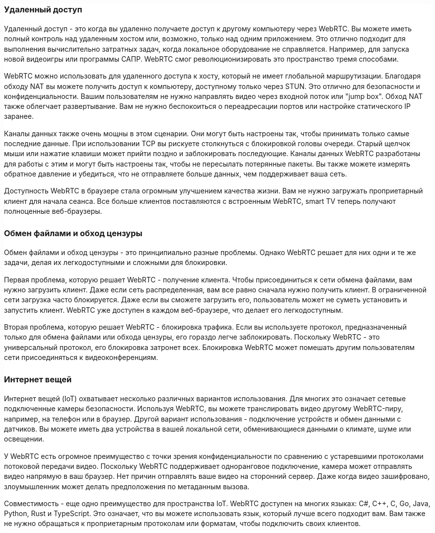 ### Удаленный доступ
Удаленный доступ - это когда вы удаленно получаете доступ к другому компьютеру через WebRTC. Вы можете иметь полный контроль над удаленным хостом или, возможно, только над одним приложением. Это отлично подходит для выполнения вычислительно затратных задач, когда локальное оборудование не справляется. Например, для запуска новой видеоигры или программы САПР. WebRTC смог революционизировать это пространство тремя способами.

WebRTC можно использовать для удаленного доступа к хосту, который не имеет глобальной маршрутизации. Благодаря обходу NAT вы можете получить доступ к компьютеру, доступному только через STUN. Это отлично для безопасности и конфиденциальности. Вашим пользователям не нужно направлять видео через входной поток или "jump box". Обход NAT также облегчает развертывание. Вам не нужно беспокоиться о переадресации портов или настройке статического IP заранее.

Каналы данных также очень мощны в этом сценарии. Они могут быть настроены так, чтобы принимать только самые последние данные. При использовании TCP вы рискуете столкнуться с блокировкой головы очереди. Старый щелчок мыши или нажатие клавиши может прийти поздно и заблокировать последующие. Каналы данных WebRTC разработаны для работы с этим и могут быть настроены так, чтобы не пересылать потерянные пакеты. Вы также можете измерять обратное давление и убедиться, что не отправляете больше данных, чем поддерживает ваша сеть.

Доступность WebRTC в браузере стала огромным улучшением качества жизни. Вам не нужно загружать проприетарный клиент для начала сеанса. Все больше клиентов поставляются с встроенным WebRTC, smart TV теперь получают полноценные веб-браузеры.

### Обмен файлами и обход цензуры
Обмен файлами и обход цензуры - это принципиально разные проблемы. Однако WebRTC решает для них одни и те же задачи, делая их легкодоступными и сложными для блокировки.

Первая проблема, которую решает WebRTC - получение клиента. Чтобы присоединиться к сети обмена файлами, вам нужно загрузить клиент. Даже если сеть распределенная, вам все равно сначала нужно получить клиент. В ограниченной сети загрузка часто блокируется. Даже если вы сможете загрузить его, пользователь может не суметь установить и запустить клиент. WebRTC уже доступен в каждом веб-браузере, что делает его легкодоступным.

Вторая проблема, которую решает WebRTC - блокировка трафика. Если вы используете протокол, предназначенный только для обмена файлами или обхода цензуры, его гораздо легче заблокировать. Поскольку WebRTC - это универсальный протокол, его блокировка затронет всех. Блокировка WebRTC может помешать другим пользователям сети присоединяться к видеоконференциям.

### Интернет вещей
Интернет вещей (IoT) охватывает несколько различных вариантов использования. Для многих это означает сетевые подключенные камеры безопасности. Используя WebRTC, вы можете транслировать видео другому WebRTC-пиру, например, на телефон или в браузер. Другой вариант использования - подключение устройств и обмен данными с датчиков. Вы можете иметь два устройства в вашей локальной сети, обменивающиеся данными о климате, шуме или освещении.

У WebRTC есть огромное преимущество с точки зрения конфиденциальности по сравнению с устаревшими протоколами потоковой передачи видео. Поскольку WebRTC поддерживает одноранговое подключение, камера может отправлять видео напрямую в ваш браузер. Нет причин отправлять ваше видео на сторонний сервер. Даже когда видео зашифровано, злоумышленник может делать предположения по метаданным вызова.

Совместимость - еще одно преимущество для пространства IoT. WebRTC доступен на многих языках: C#, C++, C, Go, Java, Python, Rust и TypeScript. Это означает, что вы можете использовать язык, который лучше всего подходит вам. Вам также не нужно обращаться к проприетарным протоколам или форматам, чтобы подключить своих клиентов.
